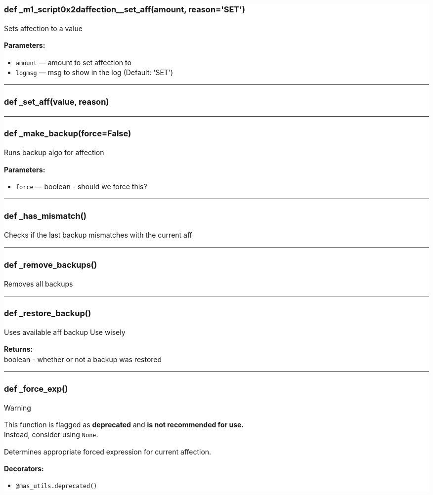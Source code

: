 
### def _m1_script0x2daffection__set_aff(amount, reason='SET')

Sets affection to a value

**Parameters:**
- `amount` &mdash; amount to set affection to
- `logmsg` &mdash; msg to show in the log (Default: 'SET')


---

### def _set_aff(value, reason)

---

### def _make_backup(force=False)

Runs backup algo for affection

**Parameters:**
- `force` &mdash; boolean - should we force this?


---

### def _has_mismatch()

Checks if the last backup mismatches with the current aff

---

### def _remove_backups()

Removes all backups

---

### def _restore_backup()

Uses available aff backup Use wisely

**Returns:**<br>
boolean - whether or not a backup was restored

---

### def _force_exp()

> [!WARNING]
> This function is flagged as **deprecated** and **is not recommended for use.**<br>
> Instead, consider using `None`.

Determines appropriate forced expression for current affection.

**Decorators:**
- `@mas_utils.deprecated()`
